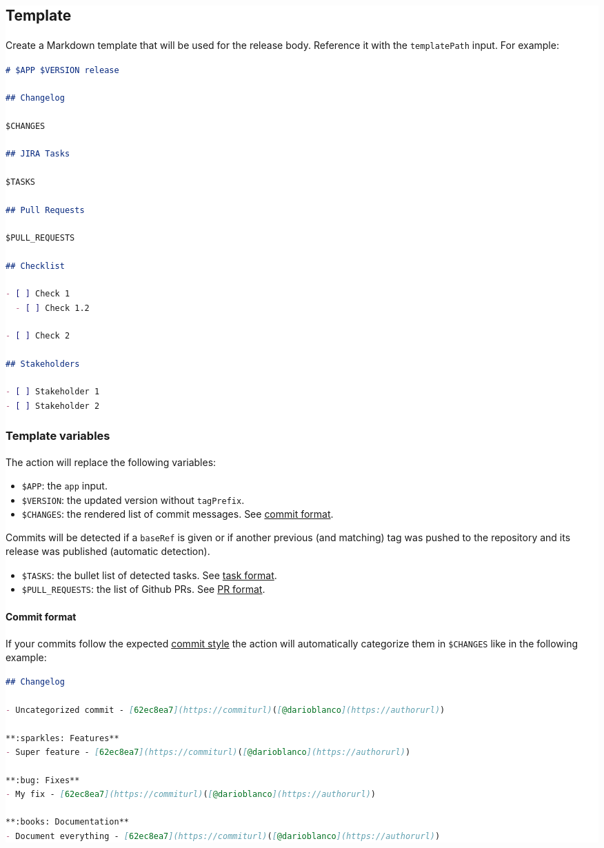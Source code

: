 
## Template

Create a Markdown template that will be used for the release body. Reference it with the
`templatePath` input. For example:

```md
# $APP $VERSION release

## Changelog

$CHANGES

## JIRA Tasks

$TASKS

## Pull Requests

$PULL_REQUESTS

## Checklist

- [ ] Check 1
  - [ ] Check 1.2

- [ ] Check 2

## Stakeholders

- [ ] Stakeholder 1
- [ ] Stakeholder 2
```

### Template variables

The action will replace the following variables:

- `$APP`: the `app` input.
- `$VERSION`: the updated version without `tagPrefix`.
- `$CHANGES`: the rendered list of commit messages. See [commit format](#commit-format).

Commits will be detected if a `baseRef` is given or if another previous (and matching) tag was pushed to the repository and its release was published (automatic detection).
- `$TASKS`: the bullet list of detected tasks. See [task format](#task-format).
- `$PULL_REQUESTS`: the list of Github PRs. See [PR format](#pr-format).

#### Commit format

If your commits follow the expected [commit style](#commit-style) the action will automatically categorize them in `$CHANGES` like in the following example:

```md
## Changelog

- Uncategorized commit - [62ec8ea7](https://commiturl)([@darioblanco](https://authorurl))

**:sparkles: Features**
- Super feature - [62ec8ea7](https://commiturl)([@darioblanco](https://authorurl))

**:bug: Fixes**
- My fix - [62ec8ea7](https://commiturl)([@darioblanco](https://authorurl))

**:books: Documentation**
- Document everything - [62ec8ea7](https://commiturl)([@darioblanco](https://authorurl))

```